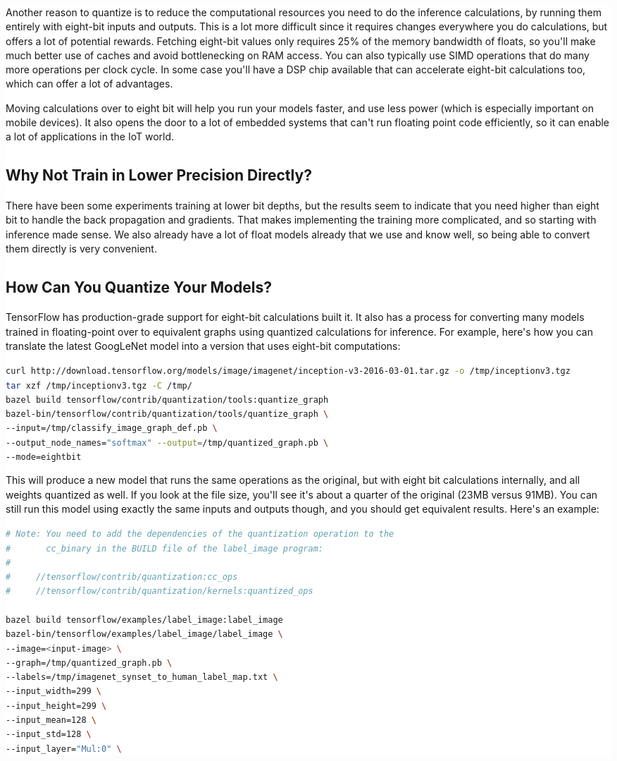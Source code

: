 Another reason to quantize is to reduce the computational resources you need to
do the inference calculations, by running them entirely with eight-bit inputs
and outputs. This is a lot more difficult since it requires changes everywhere
you do calculations, but offers a lot of potential rewards. Fetching eight-bit
values only requires 25% of the memory bandwidth of floats, so you'll make much
better use of caches and avoid bottlenecking on RAM access. You can also
typically use SIMD operations that do many more operations per clock cycle. In
some case you'll have a DSP chip available that can accelerate eight-bit
calculations too, which can offer a lot of advantages.

Moving calculations over to eight bit will help you run your models faster, and
use less power (which is especially important on mobile devices). It also opens
the door to a lot of embedded systems that can't run floating point code
efficiently, so it can enable a lot of applications in the IoT world.

## Why Not Train in Lower Precision Directly?

There have been some experiments training at lower bit depths, but the results
seem to indicate that you need higher than eight bit to handle the back
propagation and gradients. That makes implementing the training more
complicated, and so starting with inference made sense. We also already have a
lot of float models already that we use and know well, so being able to convert
them directly is very convenient.

## How Can You Quantize Your Models?

TensorFlow has production-grade support for eight-bit calculations built it. It
also has a process for converting many models trained in floating-point over to
equivalent graphs using quantized calculations for inference. For example,
here's how you can translate the latest GoogLeNet model into a version that uses
eight-bit computations:

```sh
curl http://download.tensorflow.org/models/image/imagenet/inception-v3-2016-03-01.tar.gz -o /tmp/inceptionv3.tgz
tar xzf /tmp/inceptionv3.tgz -C /tmp/
bazel build tensorflow/contrib/quantization/tools:quantize_graph
bazel-bin/tensorflow/contrib/quantization/tools/quantize_graph \
--input=/tmp/classify_image_graph_def.pb \
--output_node_names="softmax" --output=/tmp/quantized_graph.pb \
--mode=eightbit
```

This will produce a new model that runs the same operations as the original, but
with eight bit calculations internally, and all weights quantized as well. If
you look at the file size, you'll see it's about a quarter of the original (23MB
versus 91MB). You can still run this model using exactly the same inputs and
outputs though, and you should get equivalent results. Here's an example:

```sh
# Note: You need to add the dependencies of the quantization operation to the
#       cc_binary in the BUILD file of the label_image program:
#
#     //tensorflow/contrib/quantization:cc_ops
#     //tensorflow/contrib/quantization/kernels:quantized_ops

bazel build tensorflow/examples/label_image:label_image
bazel-bin/tensorflow/examples/label_image/label_image \
--image=<input-image> \
--graph=/tmp/quantized_graph.pb \
--labels=/tmp/imagenet_synset_to_human_label_map.txt \
--input_width=299 \
--input_height=299 \
--input_mean=128 \
--input_std=128 \
--input_layer="Mul:0" \
```